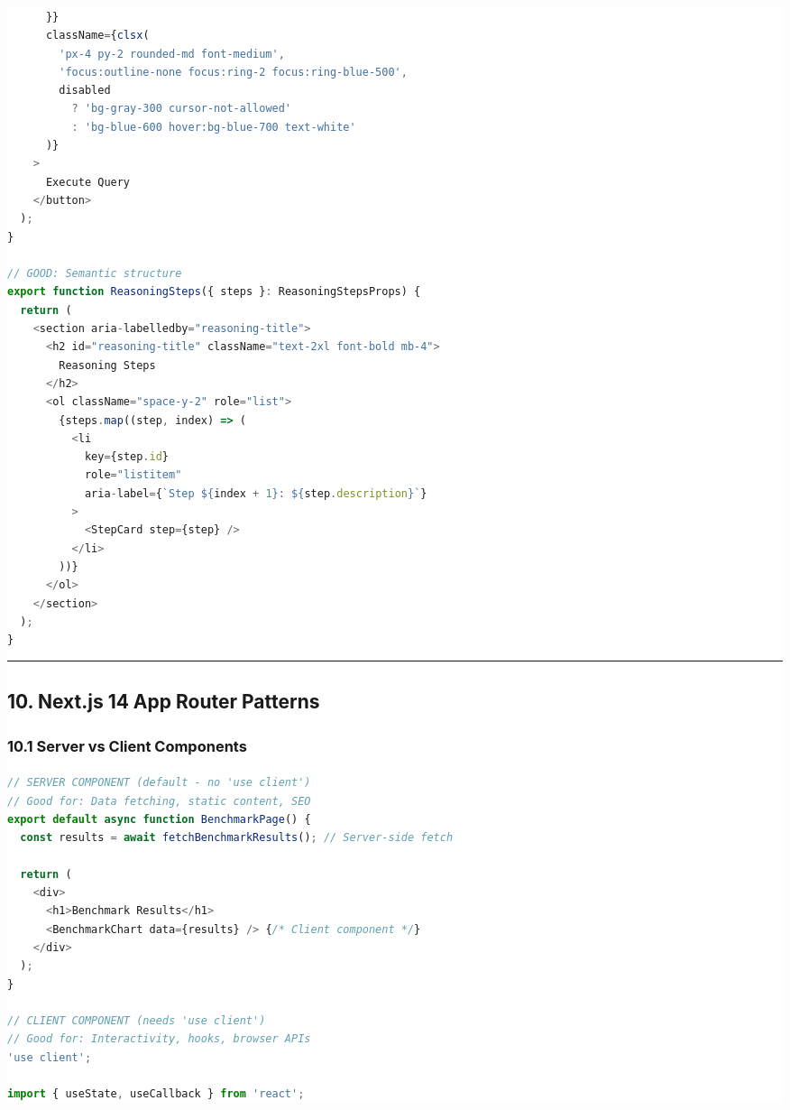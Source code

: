 ```typescript
      }}
      className={clsx(
        'px-4 py-2 rounded-md font-medium',
        'focus:outline-none focus:ring-2 focus:ring-blue-500',
        disabled
          ? 'bg-gray-300 cursor-not-allowed'
          : 'bg-blue-600 hover:bg-blue-700 text-white'
      )}
    >
      Execute Query
    </button>
  );
}

// GOOD: Semantic structure
export function ReasoningSteps({ steps }: ReasoningStepsProps) {
  return (
    <section aria-labelledby="reasoning-title">
      <h2 id="reasoning-title" className="text-2xl font-bold mb-4">
        Reasoning Steps
      </h2>
      <ol className="space-y-2" role="list">
        {steps.map((step, index) => (
          <li
            key={step.id}
            role="listitem"
            aria-label={`Step ${index + 1}: ${step.description}`}
          >
            <StepCard step={step} />
          </li>
        ))}
      </ol>
    </section>
  );
}
```

---

## 10. Next.js 14 App Router Patterns

### 10.1 Server vs Client Components

```typescript
// SERVER COMPONENT (default - no 'use client')
// Good for: Data fetching, static content, SEO
export default async function BenchmarkPage() {
  const results = await fetchBenchmarkResults(); // Server-side fetch

  return (
    <div>
      <h1>Benchmark Results</h1>
      <BenchmarkChart data={results} /> {/* Client component */}
    </div>
  );
}

// CLIENT COMPONENT (needs 'use client')
// Good for: Interactivity, hooks, browser APIs
'use client';

import { useState, useCallback } from 'react';

```